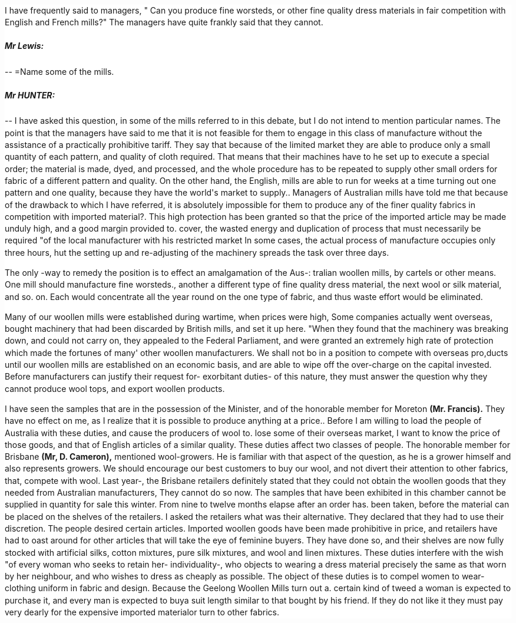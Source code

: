 I have frequently said to managers, " Can you produce fine  worsteds,  or other fine quality dress materials in fair competition with English and French mills?" The managers have quite frankly said that they cannot. 

##### Mr Lewis:

-- =Name some of the mills. 

##### Mr HUNTER:

-- I have asked this question, in some of the mills referred to in this debate, but I do not intend to mention particular names. The point is that the managers have said to me that it is not feasible for them to engage in this class of manufacture without the assistance of a practically prohibitive tariff. They say that because of the limited market they are able to produce only a small quantity of each pattern, and quality of cloth required. That means that their machines have to he set up to execute a special order; the material is made, dyed, and processed, and the whole procedure has to be repeated to supply other small orders for fabric of a different pattern and quality. On the other hand, the English, mills are able to run for weeks at a time turning out one pattern and one quality, because they have the world's market to supply.. Managers of Australian mills have told me that because of the drawback to which I have referred, it is absolutely impossible for them to produce any of the finer quality fabrics in competition with imported material?. This high protection has been granted so that the price of the imported article may be made unduly high, and a good margin provided to. cover, the wasted energy and duplication of process that must necessarily be required "of the local manufacturer with his restricted market In some cases, the actual process of manufacture occupies only three hours, hut the setting up and re-adjusting of the machinery spreads the task over three days. 

The only -way to remedy the position is to effect an amalgamation of the Aus-: tralian woollen mills, by cartels or other means. One mill should manufacture fine worsteds., another a different type of fine quality dress material, the next wool or silk material, and so. on. Each would concentrate all the year round on the one type of fabric, and thus waste effort would be eliminated. 

Many of our woollen mills were established during wartime, when prices were high, Some companies actually went overseas, bought machinery that had been discarded by British mills, and set it up here. "When they found that the machinery was breaking down, and could not carry on, they appealed to the Federal Parliament, and were granted an extremely high rate of protection which made the fortunes of many' other woollen manufacturers. We shall not bo in a position to compete with overseas pro,ducts until our woollen mills are established on an economic basis, and are  able  to wipe off the over-charge on the capital invested. Before manufacturers can justify their request for- exorbitant duties- of this nature, they must answer the question why they cannot  produce  wool tops, and export woollen products. 

I have seen the samples that are in the possession of the Minister, and of the honorable member for Moreton  **(Mr. Francis).**  They have no effect on me, as I realize that it is possible to produce anything at a price.. Before I am willing to load the people of Australia with these duties, and cause the producers of wool to. lose some of their overseas market, I want to know the price of those goods, and that of English articles of a similar quality. These duties affect two classes of people. The honorable member for Brisbane  **(Mr, D. Cameron),**  mentioned wool-growers. He is familiar with that aspect of the question, as he is a grower himself and also represents growers. We should encourage our best customers to buy our wool, and not divert their attention to other fabrics, that, compete with wool. Last year-, the Brisbane retailers definitely stated that they could not obtain the woollen goods that they needed from Australian manufacturers,  They cannot do so now. The samples that have been exhibited in this chamber cannot be supplied in quantity for sale this winter. From nine to twelve months elapse after an order has. been taken, before the material can be placed on the shelves of the retailers. I asked the retailers what was their alternative. They declared that they had to use their discretion. The people desired certain articles. Imported woollen goods have been made prohibitive in price, and retailers have had to oast around for other articles that will take the eye of feminine buyers. They have done so, and their shelves are now fully stocked with artificial silks, cotton mixtures, pure silk mixtures, and wool and linen mixtures. These duties interfere with the wish "of every woman who seeks to retain her- individuality-, who objects to wearing a dress material precisely the same as that worn by her neighbour, and who wishes to dress as cheaply as possible. The object of these duties is to compel women to wear- clothing uniform in fabric and design. Because the Geelong Woollen Mills turn out a. certain kind of tweed a woman is expected to purchase it, and every man is expected to buya suit length similar to that bought by his friend. If they do not like it they must pay very dearly for the expensive imported materialor turn to other fabrics. 
